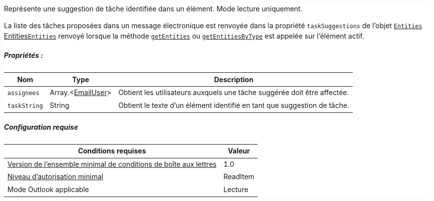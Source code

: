 Représente une suggestion de tâche identifiée dans un élément. Mode lecture uniquement.

La liste des tâches proposées dans un message électronique est renvoyée dans la propriété `taskSuggestions` de l’objet [`Entities`Entities`Entities`](simple-types.md#entities) renvoyé lorsque la méthode [`getEntities`](Office.context.mailbox.item.md#getentities--entities) ou [`getEntitiesByType`](Office.context.mailbox.item.md#getentitiesbytypeentitytype--nullable-arraystringcontactmeetingsuggestionphonenumbertasksuggestion) est appelée sur l’élément actif.

##### <a name="properties:"></a>Propriétés :

|Nom| Type| Description|
|---|---|---|
|`assignees`| Array.&lt;[EmailUser](simple-types.md#emailuser)&gt;|Obtient les utilisateurs auxquels une tâche suggérée doit être affectée.|
|`taskString`| String|Obtient le texte d’un élément identifié en tant que suggestion de tâche.|

##### <a name="requirements"></a>Configuration requise

|Conditions requises| Valeur|
|---|---|
|[Version de l’ensemble minimal de conditions de boîte aux lettres](../tutorial-api-requirement-sets.md)| 1.0|
|[Niveau d’autorisation minimal](../../../docs/outlook/understanding-outlook-add-in-permissions.md)| ReadItem|
|Mode Outlook applicable| Lecture|
